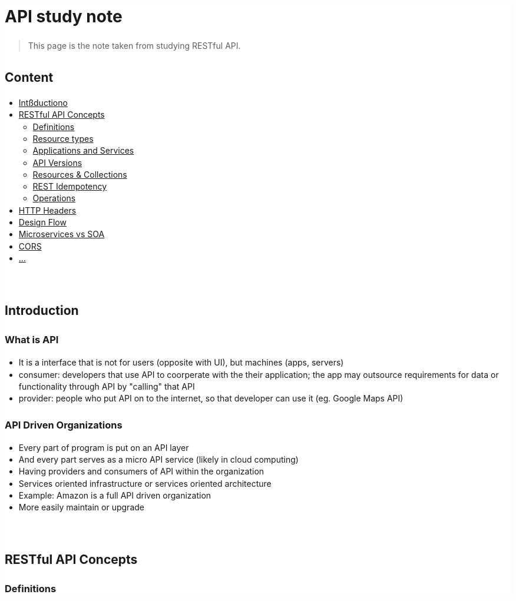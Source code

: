 # API study note

> This page is the note taken from studying RESTful API.



## Content

* [Intßductiono](#intro)
* [RESTful API Concepts](#rest)
  - [Definitions](#rest-def)
  - [Resource types](#rest-res-types)
  - [Applications and Services](#rest-app)
  - [API Versions](#rest-ver)
  - [Resources & Collections](#rest-res)
  - [REST Idempotency](#rest-idempotency)
  - [Operations](#rest-op)
* [HTTP Headers](#http-headers)
* [Design Flow](#design)
* [Microservices vs SOA](#msa-vs-soa)
* [CORS](#cors)
* [...](#...)

<br /><a name="intro"></a>
## Introduction

### What is API

* It is a interface that is not for users (opposite with UI), but machines (apps, servers)
* consumer: developers that use API to coorperate with the their application; the app may outsource requirements for data or functionality through API by "calling" that API
* provider: people who put API on to the internet, so that developer can use it (eg. Google Maps API)


### API Driven Organizations

* Every part of program is put on an API layer
* And every part serves as a micro API service (likely in cloud computing)
* Having providers and consumers of API within the organization
* Services oriented infrastructure or services oriented architecture
* Example: Amazon is a full API driven organization
* More easily maintain or upgrade



<br/><a name="rest"></a>
## RESTful API Concepts
<a name="rest-def"></a>
### Definitions
